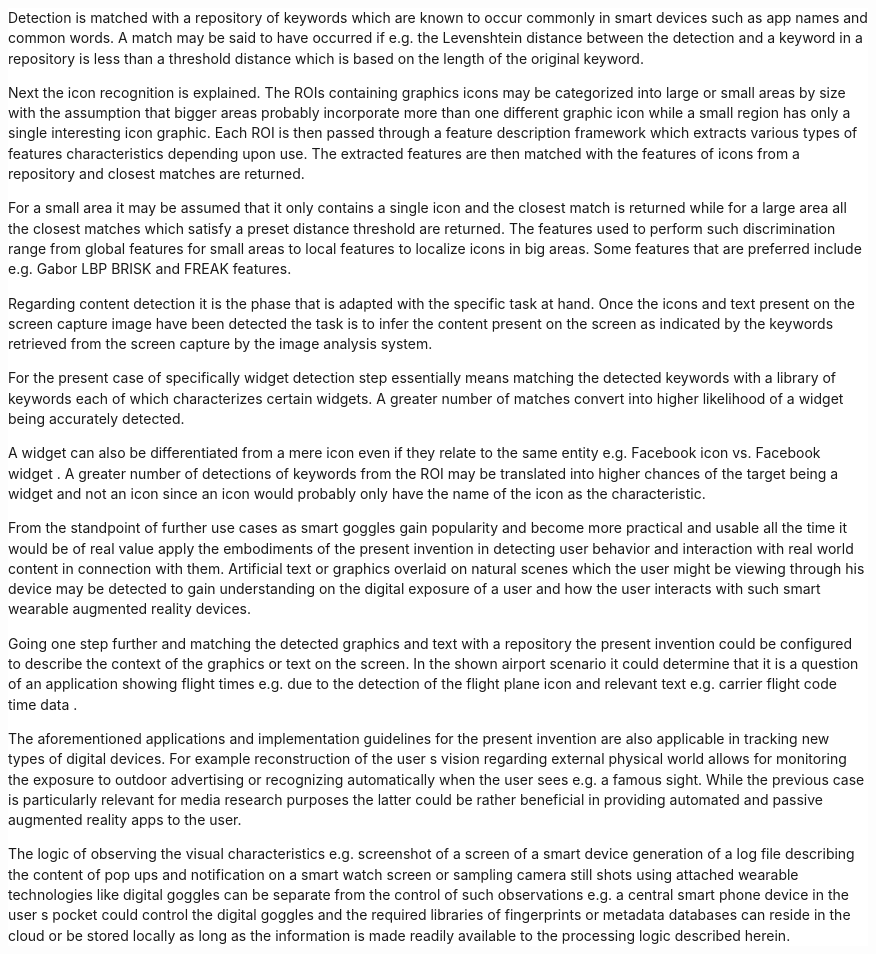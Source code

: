 Detection is matched with a repository of keywords which are known to occur commonly in smart devices such as app names and common words. A match may be said to have occurred if e.g. the Levenshtein distance between the detection and a keyword in a repository is less than a threshold distance which is based on the length of the original keyword.

Next the icon recognition is explained. The ROIs containing graphics icons may be categorized into large or small areas by size with the assumption that bigger areas probably incorporate more than one different graphic icon while a small region has only a single interesting icon graphic. Each ROI is then passed through a feature description framework which extracts various types of features characteristics depending upon use. The extracted features are then matched with the features of icons from a repository and closest matches are returned.

For a small area it may be assumed that it only contains a single icon and the closest match is returned while for a large area all the closest matches which satisfy a preset distance threshold are returned. The features used to perform such discrimination range from global features for small areas to local features to localize icons in big areas. Some features that are preferred include e.g. Gabor LBP BRISK and FREAK features.

Regarding content detection it is the phase that is adapted with the specific task at hand. Once the icons and text present on the screen capture image have been detected the task is to infer the content present on the screen as indicated by the keywords retrieved from the screen capture by the image analysis system.

For the present case of specifically widget detection step essentially means matching the detected keywords with a library of keywords each of which characterizes certain widgets. A greater number of matches convert into higher likelihood of a widget being accurately detected.

A widget can also be differentiated from a mere icon even if they relate to the same entity e.g. Facebook icon vs. Facebook widget . A greater number of detections of keywords from the ROI may be translated into higher chances of the target being a widget and not an icon since an icon would probably only have the name of the icon as the characteristic.

From the standpoint of further use cases as smart goggles gain popularity and become more practical and usable all the time it would be of real value apply the embodiments of the present invention in detecting user behavior and interaction with real world content in connection with them. Artificial text or graphics overlaid on natural scenes which the user might be viewing through his device may be detected to gain understanding on the digital exposure of a user and how the user interacts with such smart wearable augmented reality devices.

Going one step further and matching the detected graphics and text with a repository the present invention could be configured to describe the context of the graphics or text on the screen. In the shown airport scenario it could determine that it is a question of an application showing flight times e.g. due to the detection of the flight plane icon and relevant text e.g. carrier flight code time data .

The aforementioned applications and implementation guidelines for the present invention are also applicable in tracking new types of digital devices. For example reconstruction of the user s vision regarding external physical world allows for monitoring the exposure to outdoor advertising or recognizing automatically when the user sees e.g. a famous sight. While the previous case is particularly relevant for media research purposes the latter could be rather beneficial in providing automated and passive augmented reality apps to the user.

The logic of observing the visual characteristics e.g. screenshot of a screen of a smart device generation of a log file describing the content of pop ups and notification on a smart watch screen or sampling camera still shots using attached wearable technologies like digital goggles can be separate from the control of such observations e.g. a central smart phone device in the user s pocket could control the digital goggles and the required libraries of fingerprints or metadata databases can reside in the cloud or be stored locally as long as the information is made readily available to the processing logic described herein.
